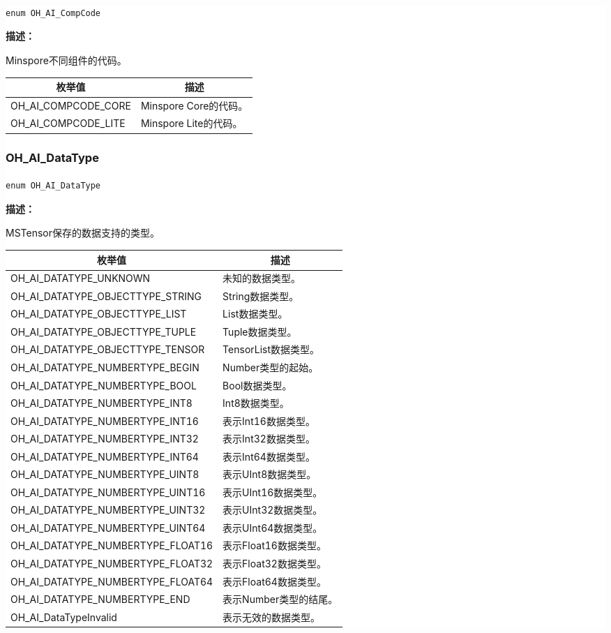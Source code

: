 
```
enum OH_AI_CompCode
```

**描述：**

Minspore不同组件的代码。

| 枚举值              | 描述                  |
| ------------------- | --------------------- |
| OH_AI_COMPCODE_CORE | Minspore Core的代码。 |
| OH_AI_COMPCODE_LITE | Minspore Lite的代码。 |


### OH_AI_DataType


```
enum OH_AI_DataType
```

**描述：**

MSTensor保存的数据支持的类型。

| 枚举值                            | 描述                   |
| --------------------------------- | ---------------------- |
| OH_AI_DATATYPE_UNKNOWN            | 未知的数据类型。       |
| OH_AI_DATATYPE_OBJECTTYPE_STRING  | String数据类型。       |
| OH_AI_DATATYPE_OBJECTTYPE_LIST    | List数据类型。         |
| OH_AI_DATATYPE_OBJECTTYPE_TUPLE   | Tuple数据类型。        |
| OH_AI_DATATYPE_OBJECTTYPE_TENSOR  | TensorList数据类型。   |
| OH_AI_DATATYPE_NUMBERTYPE_BEGIN   | Number类型的起始。     |
| OH_AI_DATATYPE_NUMBERTYPE_BOOL    | Bool数据类型。         |
| OH_AI_DATATYPE_NUMBERTYPE_INT8    | Int8数据类型。         |
| OH_AI_DATATYPE_NUMBERTYPE_INT16   | 表示Int16数据类型。    |
| OH_AI_DATATYPE_NUMBERTYPE_INT32   | 表示Int32数据类型。    |
| OH_AI_DATATYPE_NUMBERTYPE_INT64   | 表示Int64数据类型。    |
| OH_AI_DATATYPE_NUMBERTYPE_UINT8   | 表示UInt8数据类型。    |
| OH_AI_DATATYPE_NUMBERTYPE_UINT16  | 表示UInt16数据类型。   |
| OH_AI_DATATYPE_NUMBERTYPE_UINT32  | 表示UInt32数据类型。   |
| OH_AI_DATATYPE_NUMBERTYPE_UINT64  | 表示UInt64数据类型。   |
| OH_AI_DATATYPE_NUMBERTYPE_FLOAT16 | 表示Float16数据类型。  |
| OH_AI_DATATYPE_NUMBERTYPE_FLOAT32 | 表示Float32数据类型。  |
| OH_AI_DATATYPE_NUMBERTYPE_FLOAT64 | 表示Float64数据类型。  |
| OH_AI_DATATYPE_NUMBERTYPE_END     | 表示Number类型的结尾。 |
| OH_AI_DataTypeInvalid             | 表示无效的数据类型。   |

